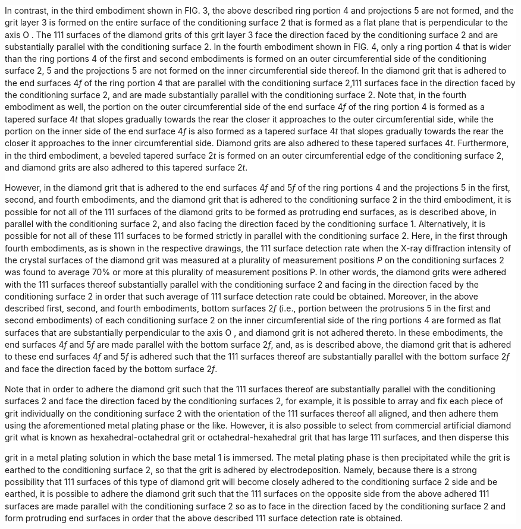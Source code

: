 In contrast, in the third embodiment shown in FIG. 3, the above described ring portion 4 and projections 5 are not formed, and the grit layer 3 is formed on the entire surface of the conditioning surface 2 that is formed as a flat plane that is perpendicular to the axis O . The 111 surfaces of the diamond grits of this grit layer 3 face the direction faced by the conditioning surface 2 and are substantially parallel with
the conditioning surface 2. In the fourth embodiment shown in FIG. 4, only a ring portion 4 that is wider than the ring portions 4 of the first and second embodiments is formed on an outer circumferential side of the conditioning surface 2, 5 and the projections 5 are not formed on the inner circumferential side thereof. In the diamond grit that is adhered to the end surfaces $4 f$ of the ring portion 4 that are parallel with the conditioning surface 2,111 surfaces face in the direction faced by the conditioning surface 2, and are made substantially parallel with the conditioning surface 2. Note that, in the fourth embodiment as well, the portion on the outer circumferential side of the end surface $4 f$ of the ring portion 4 is formed as a tapered surface $4 t$ that slopes gradually towards the rear the closer it approaches to the outer circumferential side, while the portion on the inner side of the end surface $4 f$ is also formed as a tapered surface $4 t$ that slopes gradually towards the rear the closer it approaches to the inner circumferential side. Diamond grits are also adhered to these tapered surfaces $4 t$. Furthermore, in the third embodiment, a beveled tapered surface $2 t$ is formed on an outer circumferential edge of the conditioning surface 2, and diamond grits are also adhered to this tapered surface $2 t$.

However, in the diamond grit that is adhered to the end surfaces $4 f$ and $5 f$ of the ring portions 4 and the projections 5 in the first, second, and fourth embodiments, and the diamond grit that is adhered to the conditioning surface 2 in the third embodiment, it is possible for not all of the 111 surfaces of the diamond grits to be formed as protruding end surfaces, as is described above, in parallel with the conditioning surface 2, and also facing the direction faced by the conditioning surface 1. Alternatively, it is possible for not all of these 111 surfaces to be formed strictly in parallel with the conditioning surface 2. Here, in the first through fourth embodiments, as is shown in the respective drawings, the 111 surface detection rate when the X-ray diffraction intensity of the crystal surfaces of the diamond grit was measured at a plurality of measurement positions $P$ on the conditioning surfaces 2 was found to average $70 \%$ or more at this plurality of measurement positions P. In other words, the diamond grits were adhered with the 111 surfaces thereof substantially parallel with the conditioning surface 2 and facing in the direction faced by the conditioning surface 2 in order that such average of 111 surface detection rate could be obtained. Moreover, in the above described first, second, and fourth embodiments, bottom surfaces $2 f$ (i.e., portion between the protrusions 5 in the first and second embodiments) of each conditioning surface 2 on the inner circumferential side of the ring portions 4 are formed as flat surfaces that are substantially perpendicular to the axis O , and diamond grit is not adhered thereto. In these embodiments, the end surfaces $4 f$ and $5 f$ are made parallel with the bottom surface $2 f$, and, as is described above, the diamond grit that is adhered to these end surfaces $4 f$ and $5 f$ is adhered such that the 111 surfaces thereof are substantially parallel with the bottom surface $2 f$ and face the direction faced by the bottom surface $2 f$.

Note that in order to adhere the diamond grit such that the 111 surfaces thereof are substantially parallel with the conditioning surfaces 2 and face the direction faced by the conditioning surfaces 2, for example, it is possible to array and fix each piece of grit individually on the conditioning surface 2 with the orientation of the 111 surfaces thereof all aligned, and then adhere them using the aforementioned metal plating phase or the like. However, it is also possible to select from commercial artificial diamond grit what is known as hexahedral-octahedral grit or octahedral-hexahedral grit that has large 111 surfaces, and then disperse this

grit in a metal plating solution in which the base metal 1 is immersed. The metal plating phase is then precipitated while the grit is earthed to the conditioning surface 2, so that the grit is adhered by electrodeposition. Namely, because there is a strong possibility that 111 surfaces of this type of diamond grit will become closely adhered to the conditioning surface 2 side and be earthed, it is possible to adhere the diamond grit such that the 111 surfaces on the opposite side from the above adhered 111 surfaces are made parallel with the conditioning surface 2 so as to face in the direction faced by the conditioning surface 2 and form protruding end surfaces in order that the above described 111 surface detection rate is obtained.

